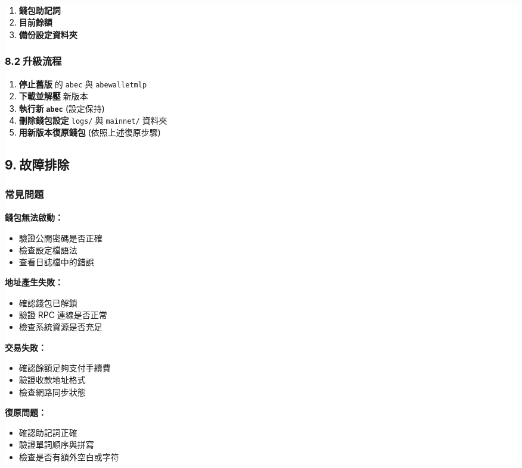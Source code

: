 1. **錢包助記詞**
2. **目前餘額**
3. **備份設定資料夾**

### 8.2 升級流程

1. **停止舊版** 的 `abec` 與 `abewalletmlp`
2. **下載並解壓** 新版本
3. **執行新 `abec`** (設定保持)
4. **刪除錢包設定** `logs/` 與 `mainnet/` 資料夾
5. **用新版本復原錢包** (依照上述復原步驟)

## 9. 故障排除

### 常見問題

**錢包無法啟動：**

- 驗證公開密碼是否正確
- 檢查設定檔語法
- 查看日誌檔中的錯誤

**地址產生失敗：**

- 確認錢包已解鎖
- 驗證 RPC 連線是否正常
- 檢查系統資源是否充足

**交易失敗：**

- 確認餘額足夠支付手續費
- 驗證收款地址格式
- 檢查網路同步狀態

**復原問題：**

- 確認助記詞正確
- 驗證單詞順序與拼寫
- 檢查是否有額外空白或字符